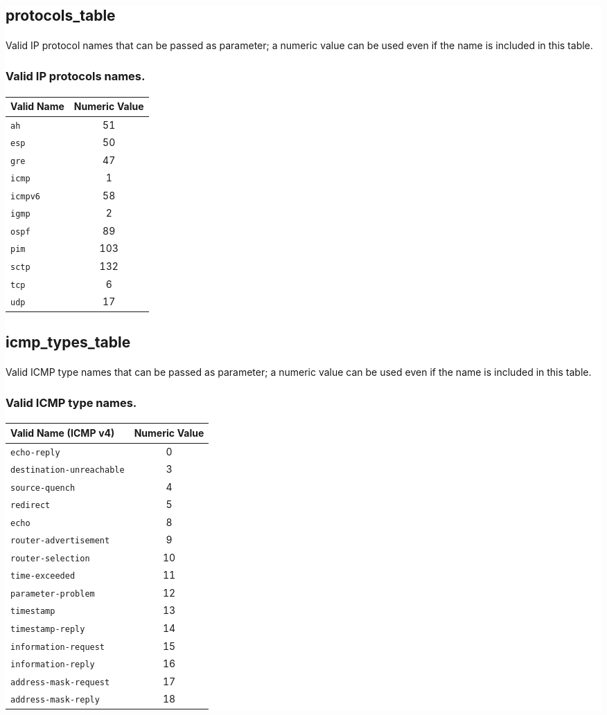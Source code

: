 ## protocols_table

Valid IP protocol names that can be passed as parameter; a numeric value can be
used even if the name is included in this table.

### Valid IP protocols names.

| Valid Name | Numeric Value  |
|:-----------|:--------------:|
| `ah`       | 51             |
| `esp`      | 50             |
| `gre`      | 47             |
| `icmp`     | 1              |
| `icmpv6`   | 58             |
| `igmp`     | 2              |
| `ospf`     | 89             |
| `pim`      | 103            |
| `sctp`     | 132            |
| `tcp`      | 6              |
| `udp`      | 17             |

## icmp_types_table

Valid ICMP type names that can be passed as parameter; a numeric value can be
used even if the name is included in this table.

### Valid ICMP type names.

| Valid Name (ICMP v4)     | Numeric Value  |
|:-------------------------|:--------------:|
| `echo-reply`             | 0              |
| `destination-unreachable`| 3              |
| `source-quench`          | 4              |
| `redirect`               | 5              |
| `echo`                   | 8              |
| `router-advertisement`   | 9              |
| `router-selection`       | 10             |
| `time-exceeded`          | 11             |
| `parameter-problem`      | 12             |
| `timestamp`              | 13             |
| `timestamp-reply`        | 14             |
| `information-request`    | 15             |
| `information-reply`      | 16             |
| `address-mask-request`   | 17             |
| `address-mask-reply`     | 18             |